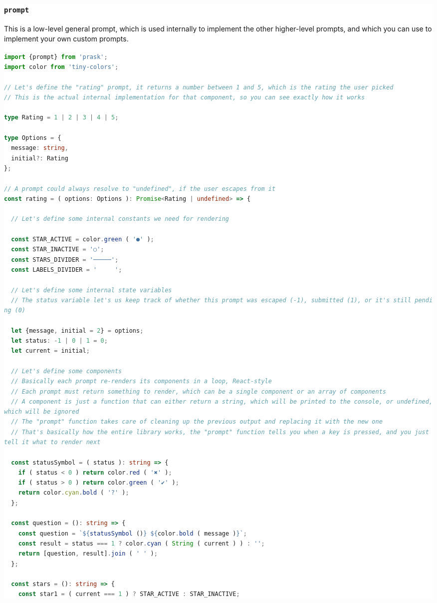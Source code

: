### `prompt`

This is a low-level general prompt, which is used internally to implement the other higher-level prompts, and which you can use to implement your own custom prompts.

```ts
import {prompt} from 'prask';
import color from 'tiny-colors';

// Let's define the "rating" prompt, it returns a number between 1 and 5, which is the rating the user picked
// This is the actual internal implementation for that component, so you can see exactly how it works

type Rating = 1 | 2 | 3 | 4 | 5;

type Options = {
  message: string,
  initial?: Rating
};

// A prompt could always resolve to "undefined", if the user escapes from it
const rating = ( options: Options ): Promise<Rating | undefined> => {

  // Let's define some internal constants we need for rendering

  const STAR_ACTIVE = color.green ( '●' );
  const STAR_INACTIVE = '○';
  const STARS_DIVIDER = '─────';
  const LABELS_DIVIDER = '     ';

  // Let's define some internal state variables
  // The status variable let's us keep track of whether this prompt was escaped (-1), submitted (1), or it's still pending (0)

  let {message, initial = 2} = options;
  let status: -1 | 0 | 1 = 0;
  let current = initial;

  // Let's define some components
  // Basically each prompt re-renders its components in a loop, React-style
  // Each prompt must return something to render, which can be a single component or an array of components
  // A component is just a function that can either return a string, which will be printed to the console, or undefined, which will be ignored
  // The "prompt" function takes care of cleaning up the previous output and replacing it with the new one
  // That's basically how the entire library works, the "prompt" function tells you when a key is pressed, and you just tell it what to render next

  const statusSymbol = ( status ): string => {
    if ( status < 0 ) return color.red ( '✖' );
    if ( status > 0 ) return color.green ( '✔' );
    return color.cyan.bold ( '?' );
  };

  const question = (): string => {
    const question = `${statusSymbol ()} ${color.bold ( message )}`;
    const result = status === 1 ? color.cyan ( String ( current ) ) : '';
    return [question, result].join ( ' ' );
  };

  const stars = (): string => {
    const star1 = ( current === 1 ) ? STAR_ACTIVE : STAR_INACTIVE;
```